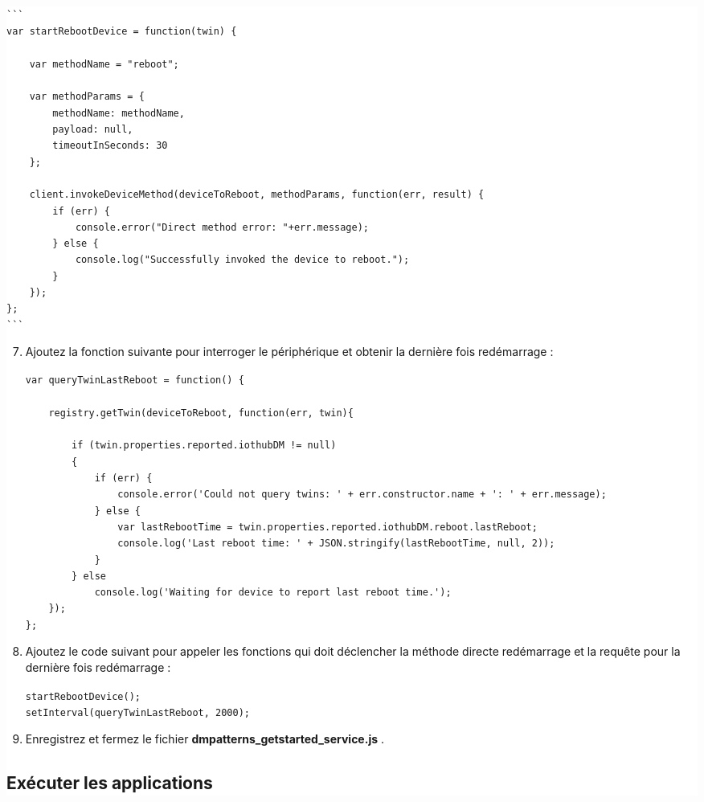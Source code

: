     ```
    var startRebootDevice = function(twin) {

        var methodName = "reboot";
        
        var methodParams = {
            methodName: methodName,
            payload: null,
            timeoutInSeconds: 30
        };
        
        client.invokeDeviceMethod(deviceToReboot, methodParams, function(err, result) {
            if (err) { 
                console.error("Direct method error: "+err.message);
            } else {
                console.log("Successfully invoked the device to reboot.");  
            }
        });
    };
    ```

7. Ajoutez la fonction suivante pour interroger le périphérique et obtenir la dernière fois redémarrage :

    ```
    var queryTwinLastReboot = function() {

        registry.getTwin(deviceToReboot, function(err, twin){

            if (twin.properties.reported.iothubDM != null)
            {
                if (err) {
                    console.error('Could not query twins: ' + err.constructor.name + ': ' + err.message);
                } else {
                    var lastRebootTime = twin.properties.reported.iothubDM.reboot.lastReboot;
                    console.log('Last reboot time: ' + JSON.stringify(lastRebootTime, null, 2));
                }
            } else 
                console.log('Waiting for device to report last reboot time.');
        });
    };
    ```
    
8. Ajoutez le code suivant pour appeler les fonctions qui doit déclencher la méthode directe redémarrage et la requête pour la dernière fois redémarrage :

    ```
    startRebootDevice();
    setInterval(queryTwinLastReboot, 2000);
    ```
    
9. Enregistrez et fermez le fichier **dmpatterns_getstarted_service.js** .

## <a name="run-the-applications"></a>Exécuter les applications
